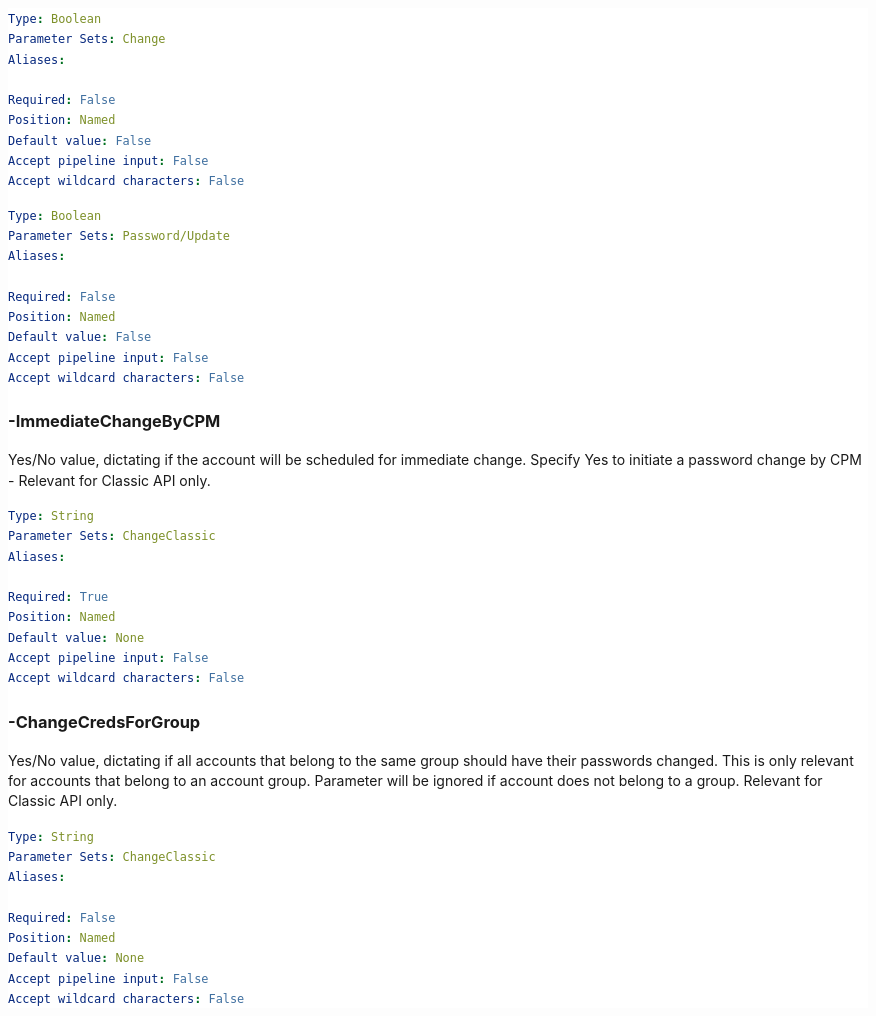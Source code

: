 ```yaml
Type: Boolean
Parameter Sets: Change
Aliases:

Required: False
Position: Named
Default value: False
Accept pipeline input: False
Accept wildcard characters: False
```

```yaml
Type: Boolean
Parameter Sets: Password/Update
Aliases:

Required: False
Position: Named
Default value: False
Accept pipeline input: False
Accept wildcard characters: False
```

### -ImmediateChangeByCPM
Yes/No value, dictating if the account will be scheduled for immediate change.
Specify Yes to initiate a password change by CPM - Relevant for Classic API only.

```yaml
Type: String
Parameter Sets: ChangeClassic
Aliases:

Required: True
Position: Named
Default value: None
Accept pipeline input: False
Accept wildcard characters: False
```

### -ChangeCredsForGroup
Yes/No value, dictating if all accounts that belong to the same group should
have their passwords changed.
This is only relevant for accounts that belong to an account group.
Parameter will be ignored if account does not belong to a group.
Relevant for Classic API only.

```yaml
Type: String
Parameter Sets: ChangeClassic
Aliases:

Required: False
Position: Named
Default value: None
Accept pipeline input: False
Accept wildcard characters: False
```
